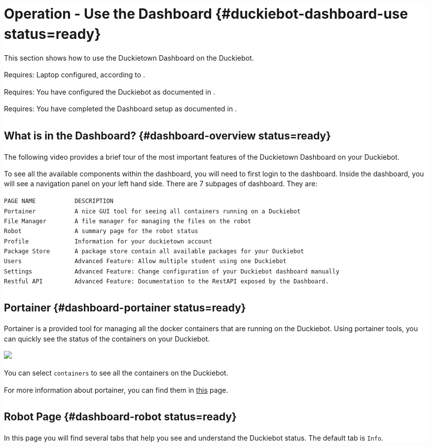 # Operation - Use the Dashboard {#duckiebot-dashboard-use status=ready}

This section shows how to use the Duckietown Dashboard on the Duckiebot.

<div class='requirements' markdown='1'>

Requires: Laptop configured, according to [](#laptop-setup).

Requires: You have configured the Duckiebot as documented in [](#setup-duckiebot).

Requires: You have completed the Dashboard setup as documented in [](#duckiebot-dashboard-setup).

</div>

## What is in the Dashboard? {#dashboard-overview status=ready}

The following video provides a brief tour of the most important features
of the Duckietown Dashboard on your Duckiebot.

<dtvideo src="vimeo:527022343"/>


To see all the available components within the dashboard, you will need to first login to the dashboard. Inside the dashboard, you will see a navigation panel on your left hand side. There are 7 subpages of dashboard. They are:

    PAGE NAME           DESCRIPTION
    Portainer           A nice GUI tool for seeing all containers running on a Duckiebot
    File Manager        A file manager for managing the files on the robot
    Robot               A summary page for the robot status
    Profile             Information for your duckietown account
    Package Store       A package store contain all available packages for your Duckiebot
    Users               Advanced Feature: Allow multiple student using one Duckiebot
    Settings            Advanced Feature: Change configuration of your Duckiebot dashboard manually
    Restful API         Advanced Feature: Documentation to the RestAPI exposed by the Dashboard.

## Portainer {#dashboard-portainer status=ready}

Portainer is a provided tool for managing all the docker containers that are running on the Duckiebot. Using portainer tools, you can quickly see the status of the containers on your Duckiebot.

<div figure-id="fig:dashboard-portainer" figure-caption="">
  <img src="dashboard-portainer.png" style='width: 35em'/>
</div>

You can select `containers` to see all the containers on the Duckiebot.

For more information about portainer, you can find them in [this](#sub:dashboard-portainer) page.

## Robot Page {#dashboard-robot status=ready}

In this page you will find several tabs that help you see and understand the Duckiebot status. The default tab is `Info`.
